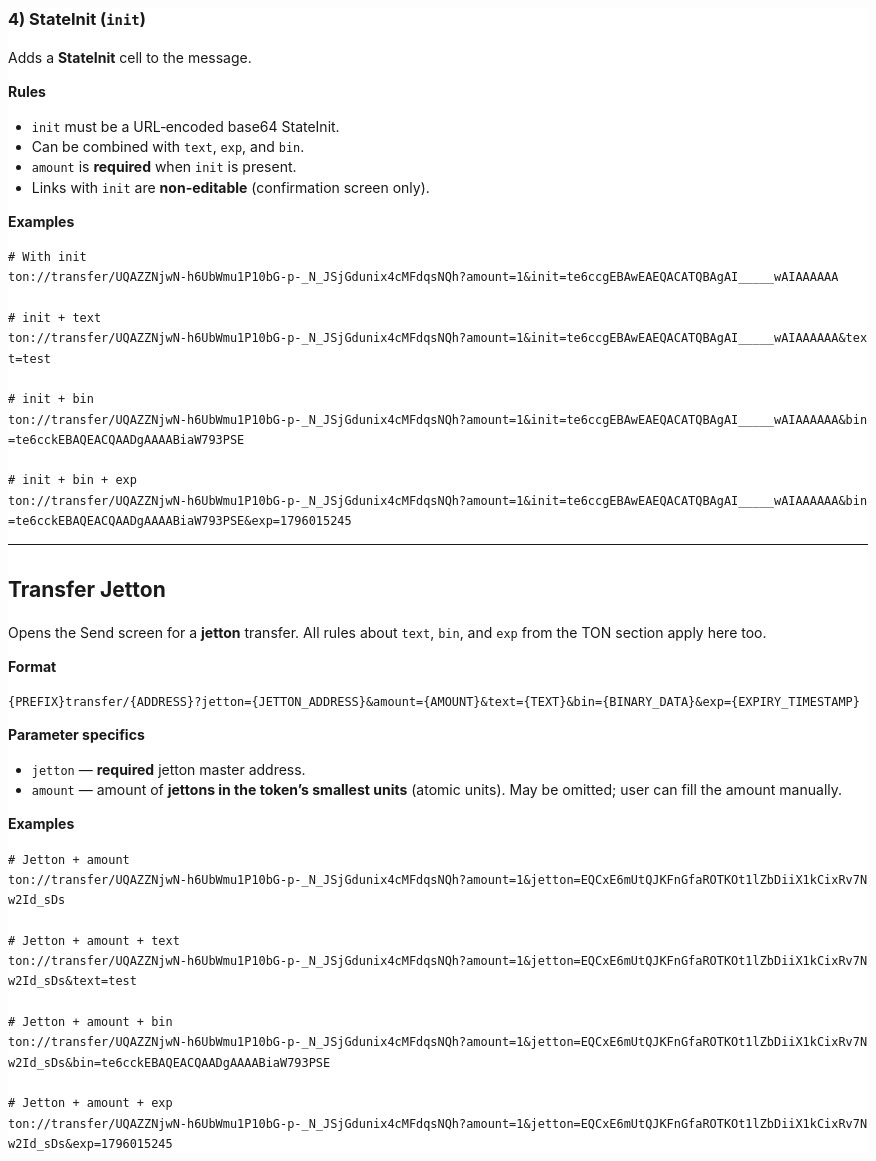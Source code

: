 ### 4) StateInit (`init`)

Adds a **StateInit** cell to the message.

**Rules**

- `init` must be a URL‑encoded base64 StateInit.
- Can be combined with `text`, `exp`, and `bin`.
- `amount` is **required** when `init` is present.
- Links with `init` are **non-editable** (confirmation screen only).

**Examples**

```text
# With init
ton://transfer/UQAZZNjwN-h6UbWmu1P10bG-p-_N_JSjGdunix4cMFdqsNQh?amount=1&init=te6ccgEBAwEAEQACATQBAgAI_____wAIAAAAAA

# init + text
ton://transfer/UQAZZNjwN-h6UbWmu1P10bG-p-_N_JSjGdunix4cMFdqsNQh?amount=1&init=te6ccgEBAwEAEQACATQBAgAI_____wAIAAAAAA&text=test

# init + bin
ton://transfer/UQAZZNjwN-h6UbWmu1P10bG-p-_N_JSjGdunix4cMFdqsNQh?amount=1&init=te6ccgEBAwEAEQACATQBAgAI_____wAIAAAAAA&bin=te6cckEBAQEACQAADgAAAABiaW793PSE

# init + bin + exp
ton://transfer/UQAZZNjwN-h6UbWmu1P10bG-p-_N_JSjGdunix4cMFdqsNQh?amount=1&init=te6ccgEBAwEAEQACATQBAgAI_____wAIAAAAAA&bin=te6cckEBAQEACQAADgAAAABiaW793PSE&exp=1796015245
```

---

## Transfer Jetton

Opens the Send screen for a **jetton** transfer. All rules about `text`, `bin`, and `exp` from the TON section apply here too.

**Format**

```text
{PREFIX}transfer/{ADDRESS}?jetton={JETTON_ADDRESS}&amount={AMOUNT}&text={TEXT}&bin={BINARY_DATA}&exp={EXPIRY_TIMESTAMP}
```

**Parameter specifics**

- `jetton` — **required** jetton master address.
- `amount` — amount of **jettons in the token’s smallest units** (atomic units). May be omitted; user can fill the amount manually.

**Examples**

```text
# Jetton + amount
ton://transfer/UQAZZNjwN-h6UbWmu1P10bG-p-_N_JSjGdunix4cMFdqsNQh?amount=1&jetton=EQCxE6mUtQJKFnGfaROTKOt1lZbDiiX1kCixRv7Nw2Id_sDs

# Jetton + amount + text
ton://transfer/UQAZZNjwN-h6UbWmu1P10bG-p-_N_JSjGdunix4cMFdqsNQh?amount=1&jetton=EQCxE6mUtQJKFnGfaROTKOt1lZbDiiX1kCixRv7Nw2Id_sDs&text=test

# Jetton + amount + bin
ton://transfer/UQAZZNjwN-h6UbWmu1P10bG-p-_N_JSjGdunix4cMFdqsNQh?amount=1&jetton=EQCxE6mUtQJKFnGfaROTKOt1lZbDiiX1kCixRv7Nw2Id_sDs&bin=te6cckEBAQEACQAADgAAAABiaW793PSE

# Jetton + amount + exp
ton://transfer/UQAZZNjwN-h6UbWmu1P10bG-p-_N_JSjGdunix4cMFdqsNQh?amount=1&jetton=EQCxE6mUtQJKFnGfaROTKOt1lZbDiiX1kCixRv7Nw2Id_sDs&exp=1796015245
```